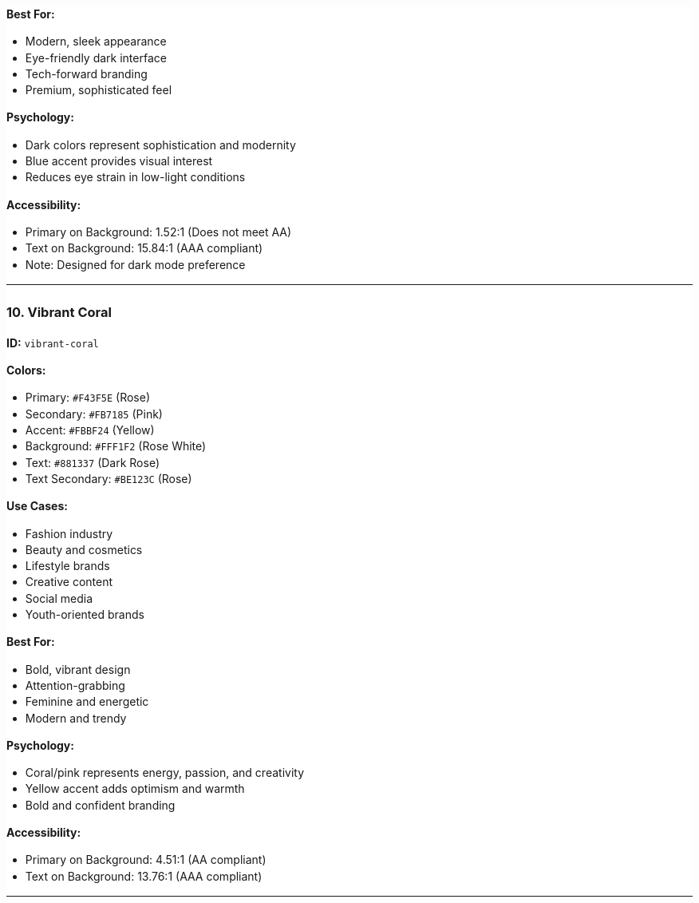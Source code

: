 **Best For:**
- Modern, sleek appearance
- Eye-friendly dark interface
- Tech-forward branding
- Premium, sophisticated feel

**Psychology:**
- Dark colors represent sophistication and modernity
- Blue accent provides visual interest
- Reduces eye strain in low-light conditions

**Accessibility:**
- Primary on Background: 1.52:1 (Does not meet AA)
- Text on Background: 15.84:1 (AAA compliant)
- Note: Designed for dark mode preference

---

### 10. Vibrant Coral

**ID:** `vibrant-coral`

**Colors:**
- Primary: `#F43F5E` (Rose)
- Secondary: `#FB7185` (Pink)
- Accent: `#FBBF24` (Yellow)
- Background: `#FFF1F2` (Rose White)
- Text: `#881337` (Dark Rose)
- Text Secondary: `#BE123C` (Rose)

**Use Cases:**
- Fashion industry
- Beauty and cosmetics
- Lifestyle brands
- Creative content
- Social media
- Youth-oriented brands

**Best For:**
- Bold, vibrant design
- Attention-grabbing
- Feminine and energetic
- Modern and trendy

**Psychology:**
- Coral/pink represents energy, passion, and creativity
- Yellow accent adds optimism and warmth
- Bold and confident branding

**Accessibility:**
- Primary on Background: 4.51:1 (AA compliant)
- Text on Background: 13.76:1 (AAA compliant)

---

